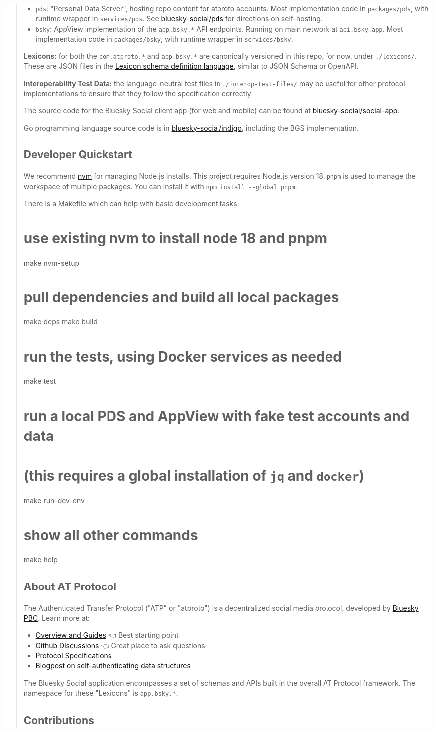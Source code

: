 > * `pds`: "Personal Data Server", hosting repo content for atproto accounts. Most implementation code in `packages/pds`, with runtime wrapper in `services/pds`. See [bluesky-social/pds](https://github.com/bluesky-social/pds) for directions on self-hosting.
> * `bsky`: AppView implementation of the `app.bsky.*` API endpoints. Running on main network at `api.bsky.app`. Most implementation code in `packages/bsky`, with runtime wrapper in `services/bsky`.
> 
> **Lexicons:** for both the `com.atproto.*` and `app.bsky.*` are canonically versioned in this repo, for now, under `./lexicons/`. These are JSON files in the [Lexicon schema definition language](https://atproto.com/specs/lexicon), similar to JSON Schema or OpenAPI.
> 
> **Interoperability Test Data:** the language-neutral test files in `./interop-test-files/` may be useful for other protocol implementations to ensure that they follow the specification correctly
> 
> The source code for the Bluesky Social client app (for web and mobile) can be found at [bluesky-social/social-app](https://github.com/bluesky-social/social-app).
> 
> Go programming language source code is in [bluesky-social/indigo](https://github.com/bluesky-social/indigo), including the BGS implementation.
> 
> ## Developer Quickstart
> 
> [](#developer-quickstart)
> 
> We recommend [nvm](https://github.com/nvm-sh/nvm) for managing Node.js installs. This project requires Node.js version 18\. `pnpm` is used to manage the workspace of multiple packages. You can install it with `npm install --global pnpm`.
> 
> There is a Makefile which can help with basic development tasks:
> 
> # use existing nvm to install node 18 and pnpm
> make nvm-setup
> 
> # pull dependencies and build all local packages
> make deps
> make build
> 
> # run the tests, using Docker services as needed
> make test
> 
> # run a local PDS and AppView with fake test accounts and data
> # (this requires a global installation of `jq` and `docker`)
> make run-dev-env
> 
> # show all other commands
> make help
> 
> ## About AT Protocol
> 
> [](#about-at-protocol)
> 
> The Authenticated Transfer Protocol ("ATP" or "atproto") is a decentralized social media protocol, developed by [Bluesky PBC](https://bsky.social/). Learn more at:
> 
> * [Overview and Guides](https://atproto.com/guides/overview) 👈 Best starting point
> * [Github Discussions](https://github.com/bluesky-social/atproto/discussions) 👈 Great place to ask questions
> * [Protocol Specifications](https://atproto.com/specs/atp)
> * [Blogpost on self-authenticating data structures](https://bsky.social/about/blog/3-6-2022-a-self-authenticating-social-protocol)
> 
> The Bluesky Social application encompasses a set of schemas and APIs built in the overall AT Protocol framework. The namespace for these "Lexicons" is `app.bsky.*`.
> 
> ## Contributions